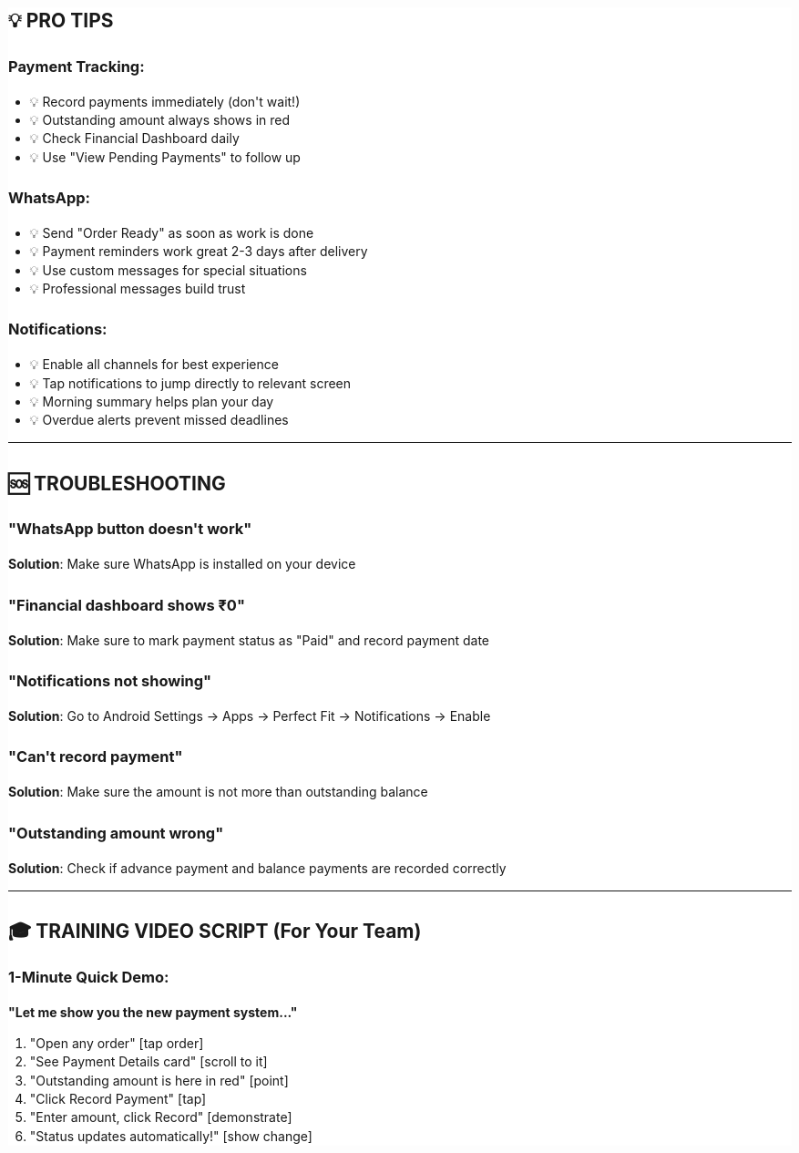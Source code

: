 
## 💡 **PRO TIPS**

### Payment Tracking:
- 💡 Record payments immediately (don't wait!)
- 💡 Outstanding amount always shows in red
- 💡 Check Financial Dashboard daily
- 💡 Use "View Pending Payments" to follow up

### WhatsApp:
- 💡 Send "Order Ready" as soon as work is done
- 💡 Payment reminders work great 2-3 days after delivery
- 💡 Use custom messages for special situations
- 💡 Professional messages build trust

### Notifications:
- 💡 Enable all channels for best experience
- 💡 Tap notifications to jump directly to relevant screen
- 💡 Morning summary helps plan your day
- 💡 Overdue alerts prevent missed deadlines

---

## 🆘 **TROUBLESHOOTING**

### "WhatsApp button doesn't work"
**Solution**: Make sure WhatsApp is installed on your device

### "Financial dashboard shows ₹0"
**Solution**: Make sure to mark payment status as "Paid" and record payment date

### "Notifications not showing"
**Solution**: Go to Android Settings → Apps → Perfect Fit → Notifications → Enable

### "Can't record payment"
**Solution**: Make sure the amount is not more than outstanding balance

### "Outstanding amount wrong"
**Solution**: Check if advance payment and balance payments are recorded correctly

---

## 🎓 **TRAINING VIDEO SCRIPT** (For Your Team)

### 1-Minute Quick Demo:

**"Let me show you the new payment system..."**
1. "Open any order" [tap order]
2. "See Payment Details card" [scroll to it]
3. "Outstanding amount is here in red" [point]
4. "Click Record Payment" [tap]
5. "Enter amount, click Record" [demonstrate]
6. "Status updates automatically!" [show change]
